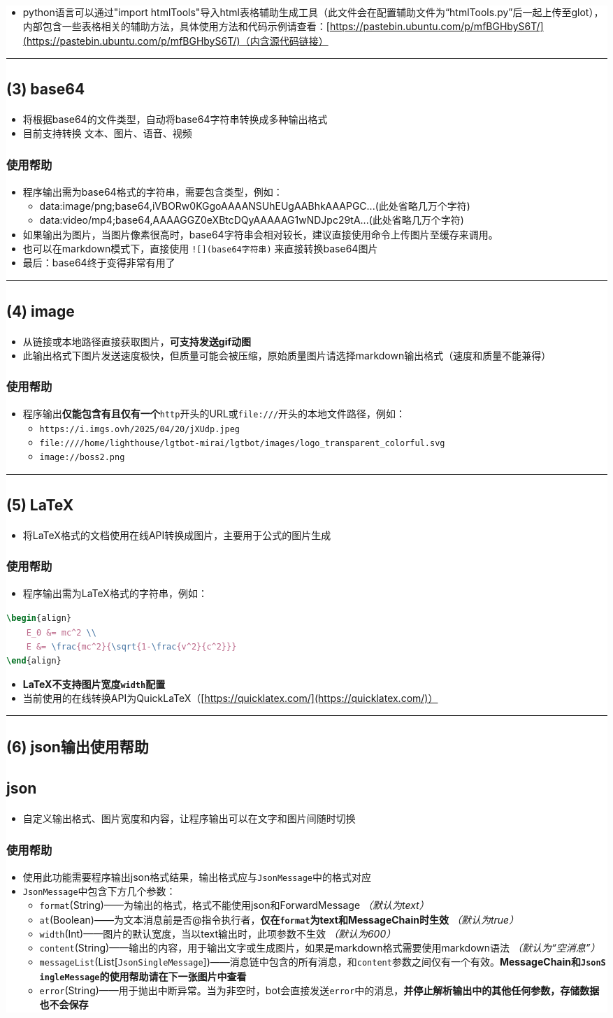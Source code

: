 - python语言可以通过"import htmlTools"导入html表格辅助生成工具（此文件会在配置辅助文件为“htmlTools.py”后一起上传至glot），内部包含一些表格相关的辅助方法，具体使用方法和代码示例请查看：[https://pastebin.ubuntu.com/p/mfBGHbyS6T/](https://pastebin.ubuntu.com/p/mfBGHbyS6T/)（内含源代码链接）

---

## (3) base64
- 将根据base64的文件类型，自动将base64字符串转换成多种输出格式
- 目前支持转换 文本、图片、语音、视频
### 使用帮助
- 程序输出需为base64格式的字符串，需要包含类型，例如：
    + data:image/png;base64,iVBORw0KGgoAAAANSUhEUgAABhkAAAPGC...(此处省略几万个字符)
    + data:video/mp4;base64,AAAAGGZ0eXBtcDQyAAAAAG1wNDJpc29tA...(此处省略几万个字符)
- 如果输出为图片，当图片像素很高时，base64字符串会相对较长，建议直接使用命令上传图片至缓存来调用。
- 也可以在markdown模式下，直接使用 `![](base64字符串)` 来直接转换base64图片
- 最后：base64终于变得非常有用了

---

## (4) image
- 从链接或本地路径直接获取图片，**可支持发送gif动图**
- 此输出格式下图片发送速度极快，但质量可能会被压缩，原始质量图片请选择markdown输出格式（速度和质量不能兼得）
### 使用帮助
- 程序输出**仅能包含有且仅有一个**`http`开头的URL或`file:///`开头的本地文件路径，例如：
    + `https://i.imgs.ovh/2025/04/20/jXUdp.jpeg`
    + `file:////home/lighthouse/lgtbot-mirai/lgtbot/images/logo_transparent_colorful.svg`
    + `image://boss2.png`

---

## (5) LaTeX
- 将LaTeX格式的文档使用在线API转换成图片，主要用于公式的图片生成
### 使用帮助
- 程序输出需为LaTeX格式的字符串，例如：
```latex
\begin{align}
    E_0 &= mc^2 \\
    E &= \frac{mc^2}{\sqrt{1-\frac{v^2}{c^2}}}
\end{align}
```
- **LaTeX不支持图片宽度`width`配置**
- 当前使用的在线转换API为QuickLaTeX（[https://quicklatex.com/](https://quicklatex.com/)）

---

## (6) json输出使用帮助

## json
- 自定义输出格式、图片宽度和内容，让程序输出可以在文字和图片间随时切换
### 使用帮助
- 使用此功能需要程序输出json格式结果，输出格式应与`JsonMessage`中的格式对应
- `JsonMessage`中包含下方几个参数：
    + `format`(String)——为输出的格式，格式不能使用json和ForwardMessage *（默认为text）*
    + `at`(Boolean)——为文本消息前是否@指令执行者，**仅在`format`为text和MessageChain时生效** *（默认为true）*
    + `width`(Int)——图片的默认宽度，当以text输出时，此项参数不生效 *（默认为600）*
    + `content`(String)——输出的内容，用于输出文字或生成图片，如果是markdown格式需要使用markdown语法 *（默认为“空消息”）*
    + `messageList`(List[`JsonSingleMessage`])——消息链中包含的所有消息，和`content`参数之间仅有一个有效。**MessageChain和`JsonSingleMessage`的使用帮助请在下一张图片中查看**
    + `error`(String)——用于抛出中断异常。当为非空时，bot会直接发送`error`中的消息，**并停止解析输出中的其他任何参数，存储数据也不会保存**